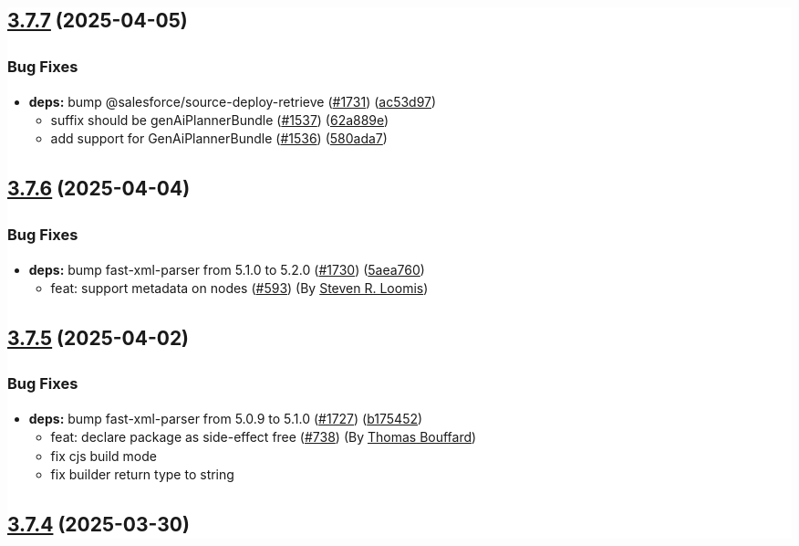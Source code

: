 

## [3.7.7](https://github.com/jayree/sfdx-plugin-manifest/compare/3.7.6...3.7.7) (2025-04-05)


### Bug Fixes

* **deps:** bump @salesforce/source-deploy-retrieve ([#1731](https://github.com/jayree/sfdx-plugin-manifest/issues/1731)) ([ac53d97](https://github.com/jayree/sfdx-plugin-manifest/commit/ac53d9788949d4363b4db4cfd3606cf83291ef17))
  * suffix should be genAiPlannerBundle ([#1537](https://github.com/forcedotcom/source-deploy-retrieve/issues/1537)) ([62a889e](https://github.com/forcedotcom/source-deploy-retrieve/commit/62a889e4bf431400df4ed30f2e117bc1859d18f8))
  * add support for GenAiPlannerBundle ([#1536](https://github.com/forcedotcom/source-deploy-retrieve/issues/1536)) ([580ada7](https://github.com/forcedotcom/source-deploy-retrieve/commit/580ada785c5de9540f351d29f51f9c2c04ccba2a))



## [3.7.6](https://github.com/jayree/sfdx-plugin-manifest/compare/3.7.5...3.7.6) (2025-04-04)


### Bug Fixes

* **deps:** bump fast-xml-parser from 5.1.0 to 5.2.0 ([#1730](https://github.com/jayree/sfdx-plugin-manifest/issues/1730)) ([5aea760](https://github.com/jayree/sfdx-plugin-manifest/commit/5aea7607ae29c09eff0a0a9c6132781ea6230276))
  *   feat: support metadata on nodes ([#593](https://redirect.github.com/NaturalIntelligence/fast-xml-parser/issues/593)) (By [Steven R. Loomis](https://github.com/srl295))



## [3.7.5](https://github.com/jayree/sfdx-plugin-manifest/compare/3.7.4...3.7.5) (2025-04-02)


### Bug Fixes

* **deps:** bump fast-xml-parser from 5.0.9 to 5.1.0 ([#1727](https://github.com/jayree/sfdx-plugin-manifest/issues/1727)) ([b175452](https://github.com/jayree/sfdx-plugin-manifest/commit/b1754520c194cc6224b6fa9a541e2b7c9e8c7780))
  *   feat: declare package as side-effect free ([#738](https://redirect.github.com/NaturalIntelligence/fast-xml-parser/issues/738)) (By [Thomas Bouffard](https://github.com/tbouffard))
  *   fix cjs build mode
  *   fix builder return type to string



## [3.7.4](https://github.com/jayree/sfdx-plugin-manifest/compare/3.7.3...3.7.4) (2025-03-30)

